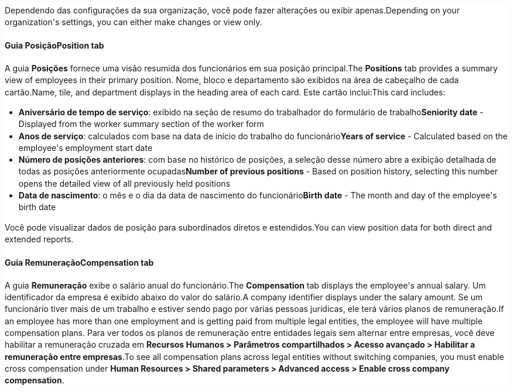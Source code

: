<span data-ttu-id="c71d7-255">Dependendo das configurações da sua organização, você pode fazer alterações ou exibir apenas.</span><span class="sxs-lookup"><span data-stu-id="c71d7-255">Depending on your organization's settings, you can either make changes or view only.</span></span>

#### <a name="position-tab"></a><span data-ttu-id="c71d7-256">Guia Posição</span><span class="sxs-lookup"><span data-stu-id="c71d7-256">Position tab</span></span>

<span data-ttu-id="c71d7-257">A guia **Posições** fornece uma visão resumida dos funcionários em sua posição principal.</span><span class="sxs-lookup"><span data-stu-id="c71d7-257">The **Positions** tab provides a summary view of employees in their primary position.</span></span> <span data-ttu-id="c71d7-258">Nome, bloco e departamento são exibidos na área de cabeçalho de cada cartão.</span><span class="sxs-lookup"><span data-stu-id="c71d7-258">Name, tile, and department displays in the heading area of each card.</span></span> <span data-ttu-id="c71d7-259">Este cartão inclui:</span><span class="sxs-lookup"><span data-stu-id="c71d7-259">This card includes:</span></span>

- <span data-ttu-id="c71d7-260">**Aniversário de tempo de serviço**: exibido na seção de resumo do trabalhador do formulário de trabalho</span><span class="sxs-lookup"><span data-stu-id="c71d7-260">**Seniority date** - Displayed from the worker summary section of the worker form</span></span>
- <span data-ttu-id="c71d7-261">**Anos de serviço**: calculados com base na data de início do trabalho do funcionário</span><span class="sxs-lookup"><span data-stu-id="c71d7-261">**Years of service** - Calculated based on the employee's employment start date</span></span>
- <span data-ttu-id="c71d7-262">**Número de posições anteriores**: com base no histórico de posições, a seleção desse número abre a exibição detalhada de todas as posições anteriormente ocupadas</span><span class="sxs-lookup"><span data-stu-id="c71d7-262">**Number of previous positions** - Based on position history, selecting this number opens the detailed view of all previously held positions</span></span>
- <span data-ttu-id="c71d7-263">**Data de nascimento**: o mês e o dia da data de nascimento do funcionário</span><span class="sxs-lookup"><span data-stu-id="c71d7-263">**Birth date** - The month and day of the employee's birth date</span></span>

<span data-ttu-id="c71d7-264">Você pode visualizar dados de posição para subordinados diretos e estendidos.</span><span class="sxs-lookup"><span data-stu-id="c71d7-264">You can view position data for both direct and extended reports.</span></span>

#### <a name="compensation-tab"></a><span data-ttu-id="c71d7-265">Guia Remuneração</span><span class="sxs-lookup"><span data-stu-id="c71d7-265">Compensation tab</span></span>

<span data-ttu-id="c71d7-266">A guia **Remuneração** exibe o salário anual do funcionário.</span><span class="sxs-lookup"><span data-stu-id="c71d7-266">The **Compensation** tab displays the employee's annual salary.</span></span> <span data-ttu-id="c71d7-267">Um identificador da empresa é exibido abaixo do valor do salário.</span><span class="sxs-lookup"><span data-stu-id="c71d7-267">A company identifier displays under the salary amount.</span></span> <span data-ttu-id="c71d7-268">Se um funcionário tiver mais de um trabalho e estiver sendo pago por várias pessoas jurídicas, ele terá vários planos de remuneração.</span><span class="sxs-lookup"><span data-stu-id="c71d7-268">If an employee has more than one employment and is getting paid from multiple legal entities, the employee will have multiple compensation plans.</span></span> <span data-ttu-id="c71d7-269">Para ver todos os planos de remuneração entre entidades legais sem alternar entre empresas, você deve habilitar a remuneração cruzada em **Recursos Humanos > Parâmetros compartilhados > Acesso avançado > Habilitar a remuneração entre empresas**.</span><span class="sxs-lookup"><span data-stu-id="c71d7-269">To see all compensation plans across legal entities without switching companies, you must enable cross compensation under **Human Resources > Shared parameters > Advanced access > Enable cross company compensation**.</span></span>
